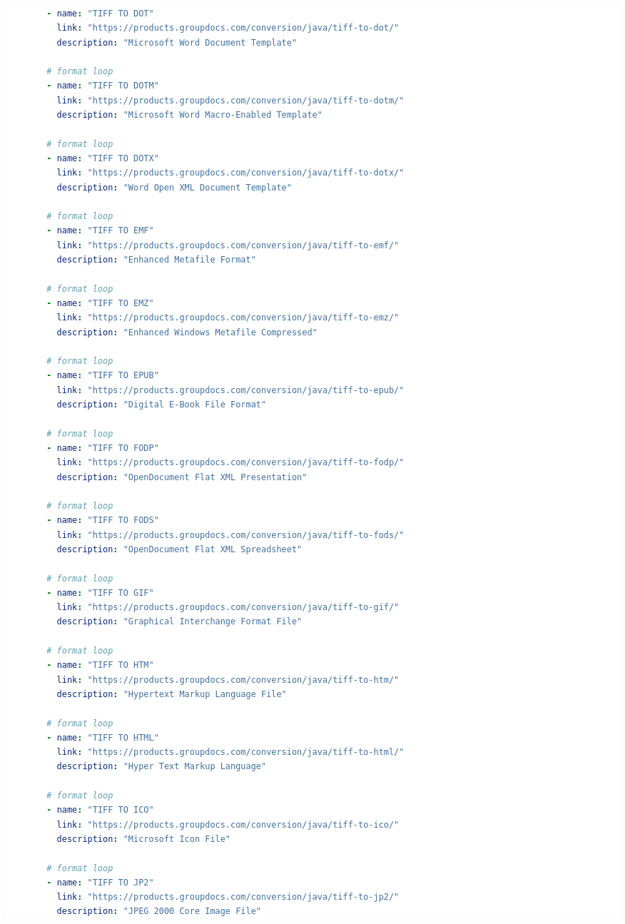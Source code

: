 ```yaml
        - name: "TIFF TO DOT"
          link: "https://products.groupdocs.com/conversion/java/tiff-to-dot/"
          description: "Microsoft Word Document Template"

        # format loop
        - name: "TIFF TO DOTM"
          link: "https://products.groupdocs.com/conversion/java/tiff-to-dotm/"
          description: "Microsoft Word Macro-Enabled Template"

        # format loop
        - name: "TIFF TO DOTX"
          link: "https://products.groupdocs.com/conversion/java/tiff-to-dotx/"
          description: "Word Open XML Document Template"

        # format loop
        - name: "TIFF TO EMF"
          link: "https://products.groupdocs.com/conversion/java/tiff-to-emf/"
          description: "Enhanced Metafile Format"

        # format loop
        - name: "TIFF TO EMZ"
          link: "https://products.groupdocs.com/conversion/java/tiff-to-emz/"
          description: "Enhanced Windows Metafile Compressed"

        # format loop
        - name: "TIFF TO EPUB"
          link: "https://products.groupdocs.com/conversion/java/tiff-to-epub/"
          description: "Digital E-Book File Format"

        # format loop
        - name: "TIFF TO FODP"
          link: "https://products.groupdocs.com/conversion/java/tiff-to-fodp/"
          description: "OpenDocument Flat XML Presentation"

        # format loop
        - name: "TIFF TO FODS"
          link: "https://products.groupdocs.com/conversion/java/tiff-to-fods/"
          description: "OpenDocument Flat XML Spreadsheet"

        # format loop
        - name: "TIFF TO GIF"
          link: "https://products.groupdocs.com/conversion/java/tiff-to-gif/"
          description: "Graphical Interchange Format File"

        # format loop
        - name: "TIFF TO HTM"
          link: "https://products.groupdocs.com/conversion/java/tiff-to-htm/"
          description: "Hypertext Markup Language File"

        # format loop
        - name: "TIFF TO HTML"
          link: "https://products.groupdocs.com/conversion/java/tiff-to-html/"
          description: "Hyper Text Markup Language"

        # format loop
        - name: "TIFF TO ICO"
          link: "https://products.groupdocs.com/conversion/java/tiff-to-ico/"
          description: "Microsoft Icon File"

        # format loop
        - name: "TIFF TO JP2"
          link: "https://products.groupdocs.com/conversion/java/tiff-to-jp2/"
          description: "JPEG 2000 Core Image File"
```